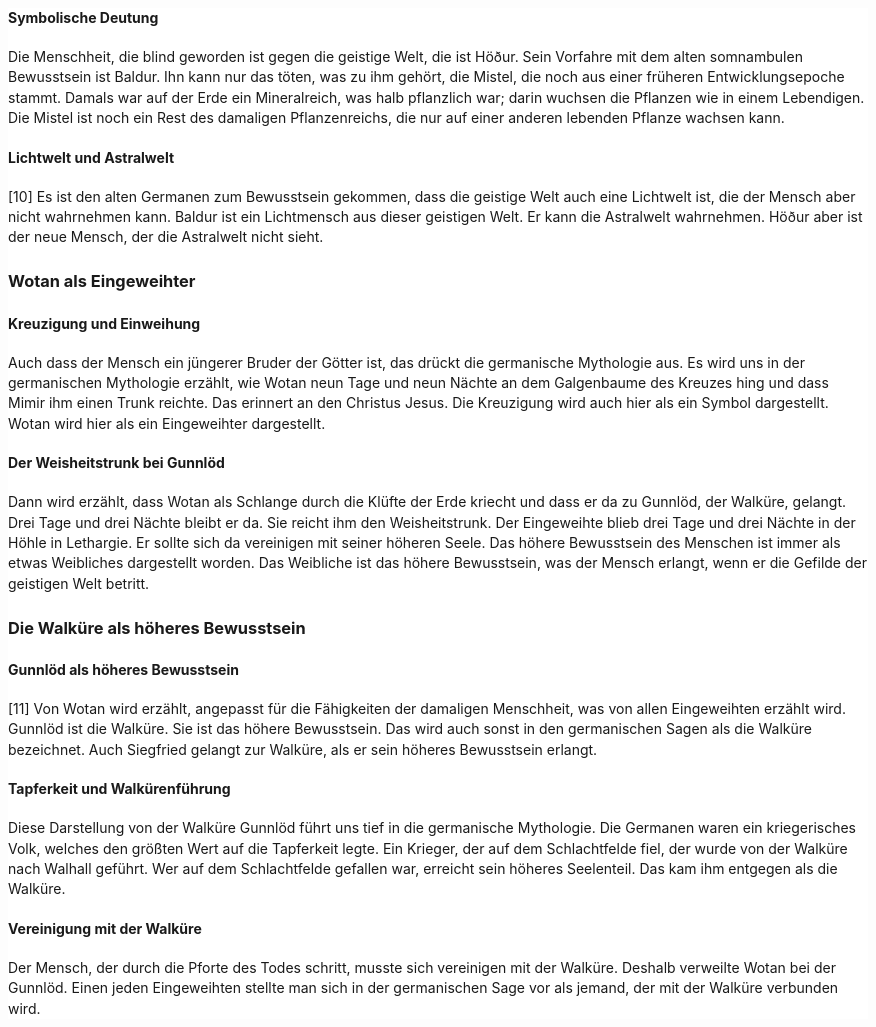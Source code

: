 #### Symbolische Deutung

Die Menschheit, die blind geworden ist gegen die geistige Welt, die ist Höður. Sein Vorfahre mit dem alten somnambulen Bewusstsein ist Baldur. Ihn kann nur das töten, was zu ihm gehört, die Mistel, die noch aus einer früheren Entwicklungsepoche stammt. Damals war auf der Erde ein Mineralreich, was halb pflanzlich war; darin wuchsen die Pflanzen wie in einem Lebendigen. Die Mistel ist noch ein Rest des damaligen Pflanzenreichs, die nur auf einer anderen lebenden Pflanze wachsen kann.

#### Lichtwelt und Astralwelt

[10] Es ist den alten Germanen zum Bewusstsein gekommen, dass die geistige Welt auch eine Lichtwelt ist, die der Mensch aber nicht wahrnehmen kann. Baldur ist ein Lichtmensch aus dieser geistigen Welt. Er kann die Astralwelt wahrnehmen. Höður aber ist der neue Mensch, der die Astralwelt nicht sieht.

### Wotan als Eingeweihter

#### Kreuzigung und Einweihung

Auch dass der Mensch ein jüngerer Bruder der Götter ist, das drückt die germanische Mythologie aus. Es wird uns in der germanischen Mythologie erzählt, wie Wotan neun Tage und neun Nächte an dem Galgenbaume des Kreuzes hing und dass Mimir ihm einen Trunk reichte. Das erinnert an den Christus Jesus. Die Kreuzigung wird auch hier als ein Symbol dargestellt. Wotan wird hier als ein Eingeweihter dargestellt.

#### Der Weisheitstrunk bei Gunnlöd

Dann wird erzählt, dass Wotan als Schlange durch die Klüfte der Erde kriecht und dass er da zu Gunnlöd, der Walküre, gelangt. Drei Tage und drei Nächte bleibt er da. Sie reicht ihm den Weisheitstrunk. Der Eingeweihte blieb drei Tage und drei Nächte in der Höhle in Lethargie. Er sollte sich da vereinigen mit seiner höheren Seele. Das höhere Bewusstsein des Menschen ist immer als etwas Weibliches dargestellt worden. Das Weibliche ist das höhere Bewusstsein, was der Mensch erlangt, wenn er die Gefilde der geistigen Welt betritt.

### Die Walküre als höheres Bewusstsein

#### Gunnlöd als höheres Bewusstsein

[11] Von Wotan wird erzählt, angepasst für die Fähigkeiten der damaligen Menschheit, was von allen Eingeweihten erzählt wird. Gunnlöd ist die Walküre. Sie ist das höhere Bewusstsein. Das wird auch sonst in den germanischen Sagen als die Walküre bezeichnet. Auch Siegfried gelangt zur Walküre, als er sein höheres Bewusstsein erlangt.

#### Tapferkeit und Walkürenführung

Diese Darstellung von der Walküre Gunnlöd führt uns tief in die germanische Mythologie. Die Germanen waren ein kriegerisches Volk, welches den größten Wert auf die Tapferkeit legte. Ein Krieger, der auf dem Schlachtfelde fiel, der wurde von der Walküre nach Walhall geführt. Wer auf dem Schlachtfelde gefallen war, erreicht sein höheres Seelenteil. Das kam ihm entgegen als die Walküre.

#### Vereinigung mit der Walküre

Der Mensch, der durch die Pforte des Todes schritt, musste sich vereinigen mit der Walküre. Deshalb verweilte Wotan bei der Gunnlöd. Einen jeden Eingeweihten stellte man sich in der germanischen Sage vor als jemand, der mit der Walküre verbunden wird.
